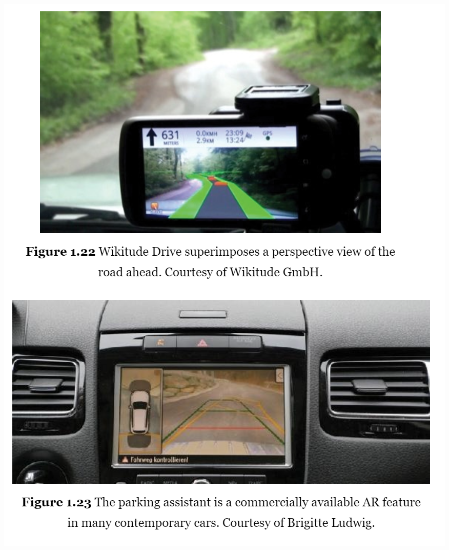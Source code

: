 ![1%20AR%E5%8E%9F%E7%90%86%E5%92%8C%E5%AE%9E%E8%B7%B5%20%E7%AC%AC%E4%B8%80%E7%AB%A0Introduction%20to%20Augmented%20Reality%20fb1bec6793874abfa75a07e3b15f2925/Untitled%2020.png](1%20AR%E5%8E%9F%E7%90%86%E5%92%8C%E5%AE%9E%E8%B7%B5%20%E7%AC%AC%E4%B8%80%E7%AB%A0Introduction%20to%20Augmented%20Reality%20fb1bec6793874abfa75a07e3b15f2925/Untitled%2020.png)

![1%20AR%E5%8E%9F%E7%90%86%E5%92%8C%E5%AE%9E%E8%B7%B5%20%E7%AC%AC%E4%B8%80%E7%AB%A0Introduction%20to%20Augmented%20Reality%20fb1bec6793874abfa75a07e3b15f2925/Untitled%2021.png](1%20AR%E5%8E%9F%E7%90%86%E5%92%8C%E5%AE%9E%E8%B7%B5%20%E7%AC%AC%E4%B8%80%E7%AB%A0Introduction%20to%20Augmented%20Reality%20fb1bec6793874abfa75a07e3b15f2925/Untitled%2021.png)
